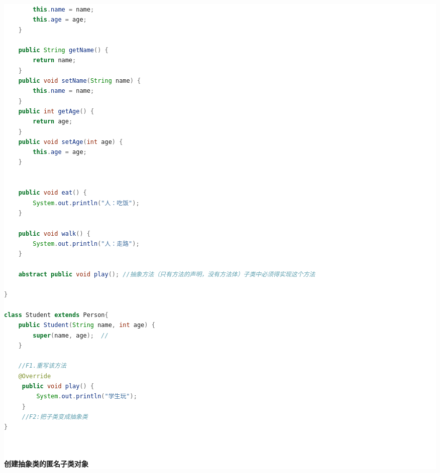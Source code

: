 ```java
		this.name = name;
		this.age = age;
	}
	
	public String getName() {
		return name;
	}
	public void setName(String name) {
		this.name = name;
	}
	public int getAge() {
		return age;
	}
	public void setAge(int age) {
		this.age = age;
	}
	
	
	public void eat() {
		System.out.println("人：吃饭");
	}
	
	public void walk() {
		System.out.println("人：走路");
	}
	
	abstract public void play(); //抽象方法（只有方法的声明，没有方法体）子类中必须得实现这个方法
	
}

class Student extends Person{
	public Student(String name, int age) {
		super(name, age);  // 
	}
	
	//F1.重写该方法
	@Override
	 public void play() {
		 System.out.println("学生玩");
	 }
	 //F2:把子类变成抽象类
}




```



**创建抽象类的匿名子类对象**
